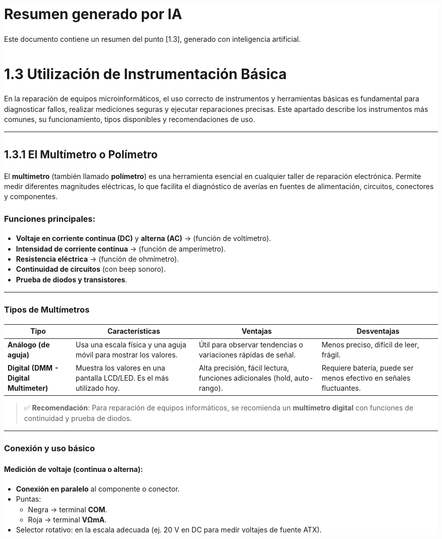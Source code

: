 # Resumen generado por IA

Este documento contiene un resumen del punto [1.3], generado con inteligencia artificial.

# 1.3 Utilización de Instrumentación Básica

En la reparación de equipos microinformáticos, el uso correcto de instrumentos y herramientas básicas es fundamental para diagnosticar fallos, realizar mediciones seguras y ejecutar reparaciones precisas. Este apartado describe los instrumentos más comunes, su funcionamiento, tipos disponibles y recomendaciones de uso.

---

## 1.3.1 El Multímetro o Polímetro

El **multímetro** (también llamado **polímetro**) es una herramienta esencial en cualquier taller de reparación electrónica. Permite medir diferentes magnitudes eléctricas, lo que facilita el diagnóstico de averías en fuentes de alimentación, circuitos, conectores y componentes.

### Funciones principales:
- **Voltaje en corriente continua (DC)** y **alterna (AC)** → (función de voltímetro).
- **Intensidad de corriente continua** → (función de amperímetro).
- **Resistencia eléctrica** → (función de ohmímetro).
- **Continuidad de circuitos** (con beep sonoro).
- **Prueba de diodos y transistores**.

---

### Tipos de Multímetros

| Tipo | Características | Ventajas | Desventajas |
|------|------------------|---------|------------|
| **Análogo (de aguja)** | Usa una escala física y una aguja móvil para mostrar los valores. | Útil para observar tendencias o variaciones rápidas de señal. | Menos preciso, difícil de leer, frágil. |
| **Digital (DMM - Digital Multimeter)** | Muestra los valores en una pantalla LCD/LED. Es el más utilizado hoy. | Alta precisión, fácil lectura, funciones adicionales (hold, auto-rango). | Requiere batería, puede ser menos efectivo en señales fluctuantes. |

> ✅ **Recomendación**: Para reparación de equipos informáticos, se recomienda un **multímetro digital** con funciones de continuidad y prueba de diodos.

---

### Conexión y uso básico

#### Medición de voltaje (continua o alterna):
- **Conexión en paralelo** al componente o conector.
- Puntas:  
  - Negra → terminal **COM**.  
  - Roja → terminal **VΩmA**.
- Selector rotativo: en la escala adecuada (ej. 20 V en DC para medir voltajes de fuente ATX).

